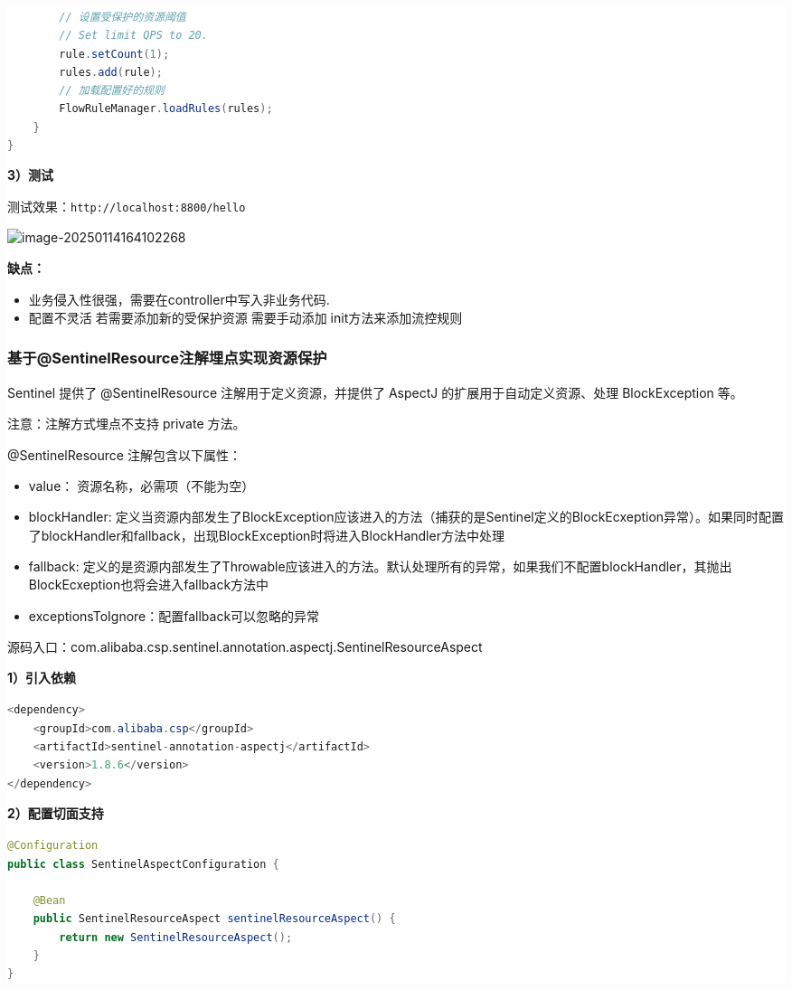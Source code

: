 ```java
        // 设置受保护的资源阈值
        // Set limit QPS to 20.
        rule.setCount(1);
        rules.add(rule);
        // 加载配置好的规则
        FlowRuleManager.loadRules(rules);
    }
}
```

**3）测试**

测试效果：`http://localhost:8800/hello`

![image-20250114164102268](https://blog-1304855543.cos.ap-guangzhou.myqcloud.com/blog/202501141641318.png)

**缺点：**

- 业务侵入性很强，需要在controller中写入非业务代码.
- 配置不灵活 若需要添加新的受保护资源 需要手动添加 init方法来添加流控规则  

### **基于@SentinelResource注解埋点实现资源保护**

Sentinel 提供了 @SentinelResource 注解用于定义资源，并提供了 AspectJ 的扩展用于自动定义资源、处理 BlockException 等。

注意：注解方式埋点不支持 private 方法。

 @SentinelResource 注解包含以下属性：

- value： 资源名称，必需项（不能为空）

- blockHandler:  定义当资源内部发生了BlockException应该进入的方法（捕获的是Sentinel定义的BlockEcxeption异常）。如果同时配置了blockHandler和fallback，出现BlockException时将进入BlockHandler方法中处理
- fallback:  定义的是资源内部发生了Throwable应该进入的方法。默认处理所有的异常，如果我们不配置blockHandler，其抛出BlockEcxeption也将会进入fallback方法中
- exceptionsToIgnore：配置fallback可以忽略的异常

源码入口：com.alibaba.csp.sentinel.annotation.aspectj.SentinelResourceAspect

**1）引入依赖**

```java
<dependency>
    <groupId>com.alibaba.csp</groupId>
    <artifactId>sentinel-annotation-aspectj</artifactId>
    <version>1.8.6</version>
</dependency>
```

**2）配置切面支持**

```java
@Configuration
public class SentinelAspectConfiguration {

    @Bean
    public SentinelResourceAspect sentinelResourceAspect() {
        return new SentinelResourceAspect();
    }
}
```
